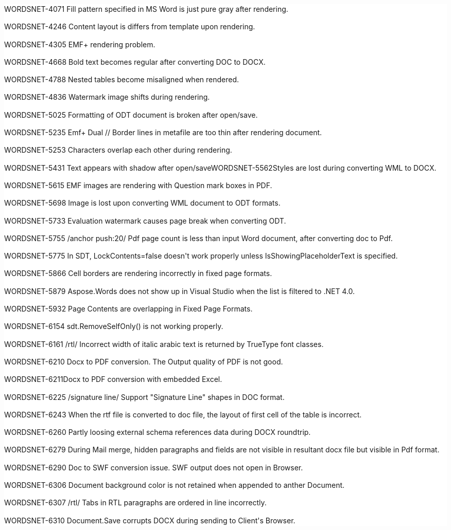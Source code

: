 WORDSNET-4071 Fill pattern specified in MS Word is just pure gray after rendering.

WORDSNET-4246 Content layout is differs from template upon rendering.

WORDSNET-4305 EMF+ rendering problem.

WORDSNET-4668 Bold text becomes regular after converting DOC to DOCX.

WORDSNET-4788 Nested tables become misaligned when rendered.

WORDSNET-4836 Watermark image shifts during rendering.

WORDSNET-5025 Formatting of ODT document is broken after open/save.

WORDSNET-5235 Emf+ Dual // Border lines in metafile are too thin after rendering document.

WORDSNET-5253 Characters overlap each other during rendering.

WORDSNET-5431 Text appears with shadow after open/saveWORDSNET-5562Styles are lost during converting WML to DOCX.

WORDSNET-5615 EMF images are rendering with Question mark boxes in PDF.

WORDSNET-5698 Image is lost upon converting WML document to ODT formats.

WORDSNET-5733 Evaluation watermark causes page break when converting ODT.

WORDSNET-5755 /anchor push:20/ Pdf page count is less than input Word document, after converting doc to Pdf.

WORDSNET-5775 In SDT, LockContents=false doesn't work properly unless IsShowingPlaceholderText is specified.

WORDSNET-5866 Cell borders are rendering incorrectly in fixed page formats.

WORDSNET-5879 Aspose.Words does not show up in Visual Studio when the list is filtered to .NET 4.0.

WORDSNET-5932 Page Contents are overlapping in Fixed Page Formats.

WORDSNET-6154 sdt.RemoveSelfOnly() is not working properly.

WORDSNET-6161 /rtl/ Incorrect width of italic arabic text is returned by TrueType font classes.

WORDSNET-6210 Docx to PDF conversion. The Output quality of PDF is not good.

WORDSNET-6211Docx to PDF conversion with embedded Excel.

WORDSNET-6225 /signature line/ Support "Signature Line" shapes in DOC format.

WORDSNET-6243 When the rtf file is converted to doc file, the layout of first cell of the table is incorrect.

WORDSNET-6260 Partly loosing external schema references data during DOCX roundtrip.

WORDSNET-6279 During Mail merge, hidden paragraphs and fields are not visible in resultant docx file but visible in Pdf format.

WORDSNET-6290 Doc to SWF conversion issue. SWF output does not open in Browser.

WORDSNET-6306 Document background color is not retained when appended to anther Document.

WORDSNET-6307 /rtl/ Tabs in RTL paragraphs are ordered in line incorrectly.

WORDSNET-6310 Document.Save corrupts DOCX during sending to Client's Browser.
